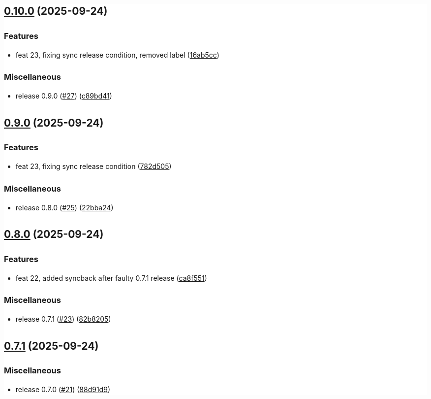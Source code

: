 ## [0.10.0](https://github.com/sprksh/testnlearn/compare/v0.9.0...v0.10.0) (2025-09-24)


### Features

* feat 23, fixing sync release condition, removed label ([16ab5cc](https://github.com/sprksh/testnlearn/commit/16ab5cc3c1f4990bde8627086bf4c67243e63531))


### Miscellaneous

* release 0.9.0 ([#27](https://github.com/sprksh/testnlearn/issues/27)) ([c89bd41](https://github.com/sprksh/testnlearn/commit/c89bd41365180a2263150e613c8dd8c226f76644))

## [0.9.0](https://github.com/sprksh/testnlearn/compare/v0.8.0...v0.9.0) (2025-09-24)


### Features

* feat 23, fixing sync release condition ([782d505](https://github.com/sprksh/testnlearn/commit/782d505769931e6220f73bbf5eb2112526a82317))


### Miscellaneous

* release 0.8.0 ([#25](https://github.com/sprksh/testnlearn/issues/25)) ([22bba24](https://github.com/sprksh/testnlearn/commit/22bba241162dbf880f9871c5740bc34ff54f7812))

## [0.8.0](https://github.com/sprksh/testnlearn/compare/v0.7.1...v0.8.0) (2025-09-24)


### Features

* feat 22, added syncback after faulty 0.7.1 release ([ca8f551](https://github.com/sprksh/testnlearn/commit/ca8f551ce15c56d719857a761282bf778a85a061))


### Miscellaneous

* release 0.7.1 ([#23](https://github.com/sprksh/testnlearn/issues/23)) ([82b8205](https://github.com/sprksh/testnlearn/commit/82b8205459f8c8a8194e9181a65ed5f028e5b37c))

## [0.7.1](https://github.com/sprksh/testnlearn/compare/v0.7.0...v0.7.1) (2025-09-24)


### Miscellaneous

* release 0.7.0 ([#21](https://github.com/sprksh/testnlearn/issues/21)) ([88d91d9](https://github.com/sprksh/testnlearn/commit/88d91d95eeafb8b70f9588ae6dc318ca4d270a2c))
